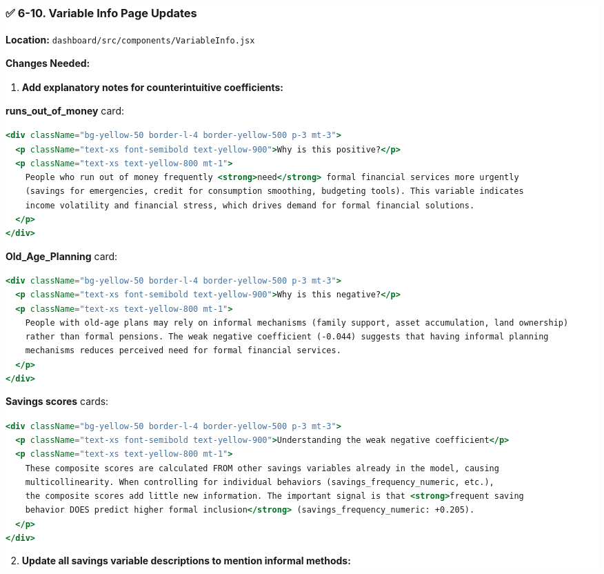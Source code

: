 
### ✅ 6-10. Variable Info Page Updates

**Location:** `dashboard/src/components/VariableInfo.jsx`

**Changes Needed:**

1. **Add explanatory notes for counterintuitive coefficients:**

**runs_out_of_money** card:
```jsx
<div className="bg-yellow-50 border-l-4 border-yellow-500 p-3 mt-3">
  <p className="text-xs font-semibold text-yellow-900">Why is this positive?</p>
  <p className="text-xs text-yellow-800 mt-1">
    People who run out of money frequently <strong>need</strong> formal financial services more urgently 
    (savings for emergencies, credit for consumption smoothing, budgeting tools). This variable indicates 
    income volatility and financial stress, which drives demand for formal financial solutions.
  </p>
</div>
```

**Old_Age_Planning** card:
```jsx
<div className="bg-yellow-50 border-l-4 border-yellow-500 p-3 mt-3">
  <p className="text-xs font-semibold text-yellow-900">Why is this negative?</p>
  <p className="text-xs text-yellow-800 mt-1">
    People with old-age plans may rely on informal mechanisms (family support, asset accumulation, land ownership) 
    rather than formal pensions. The weak negative coefficient (-0.044) suggests that having informal planning 
    mechanisms reduces perceived need for formal financial services.
  </p>
</div>
```

**Savings scores** cards:
```jsx
<div className="bg-yellow-50 border-l-4 border-yellow-500 p-3 mt-3">
  <p className="text-xs font-semibold text-yellow-900">Understanding the weak negative coefficient</p>
  <p className="text-xs text-yellow-800 mt-1">
    These composite scores are calculated FROM other savings variables already in the model, causing 
    multicollinearity. When controlling for individual behaviors (savings_frequency_numeric, etc.), 
    the composite scores add little new information. The important signal is that <strong>frequent saving 
    behavior DOES predict higher formal inclusion</strong> (savings_frequency_numeric: +0.205).
  </p>
</div>
```

2. **Update all savings variable descriptions to mention informal methods:**
